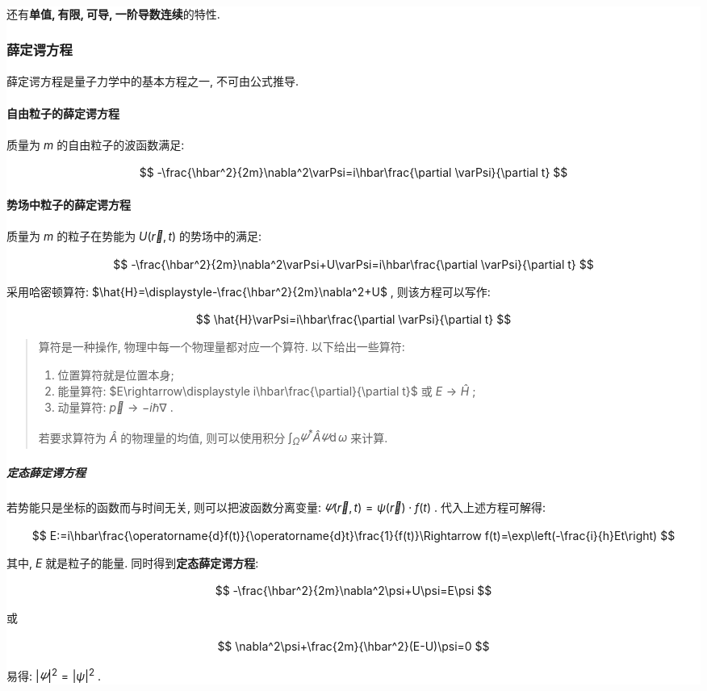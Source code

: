 还有**单值, 有限, 可导, 一阶导数连续**的特性.

### 薛定谔方程

薛定谔方程是量子力学中的基本方程之一, 不可由公式推导.

#### 自由粒子的薛定谔方程

质量为 $m$ 的自由粒子的波函数满足:

$$
-\frac{\hbar^2}{2m}\nabla^2\varPsi=i\hbar\frac{\partial \varPsi}{\partial t}
$$

#### 势场中粒子的薛定谔方程

质量为 $m$ 的粒子在势能为 $U(\vec{r},t)$ 的势场中的满足:

$$
-\frac{\hbar^2}{2m}\nabla^2\varPsi+U\varPsi=i\hbar\frac{\partial \varPsi}{\partial t}
$$

采用哈密顿算符: $\hat{H}=\displaystyle-\frac{\hbar^2}{2m}\nabla^2+U$ , 则该方程可以写作:

$$
\hat{H}\varPsi=i\hbar\frac{\partial \varPsi}{\partial t}
$$

> 算符是一种操作, 物理中每一个物理量都对应一个算符. 以下给出一些算符:
> 1. 位置算符就是位置本身;
> 2. 能量算符: $E\rightarrow\displaystyle i\hbar\frac{\partial}{\partial t}$ 或 $E\rightarrow \hat{H}$ ;
> 3. 动量算符: $\vec{p}\rightarrow -i\hbar\nabla$ .
> 
> 若要求算符为 $\hat{A}$ 的物理量的均值, 则可以使用积分 $\displaystyle\int_\Omega \varPsi^*\hat{A}\varPsi\operatorname{d}\omega$ 来计算.

##### 定态薛定谔方程

若势能只是坐标的函数而与时间无关, 则可以把波函数分离变量: $\varPsi(\vec{r},t)=\psi(\vec{r})\cdot f(t)$ . 代入上述方程可解得:

$$
E:=i\hbar\frac{\operatorname{d}f(t)}{\operatorname{d}t}\frac{1}{f(t)}\Rightarrow f(t)=\exp\left(-\frac{i}{h}Et\right)
$$

其中, $E$ 就是粒子的能量. 同时得到**定态薛定谔方程**:

$$
-\frac{\hbar^2}{2m}\nabla^2\psi+U\psi=E\psi
$$

或

$$
\nabla^2\psi+\frac{2m}{\hbar^2}(E-U)\psi=0
$$

易得: $\vert\varPsi\vert^2=\vert\psi\vert^2$ .
